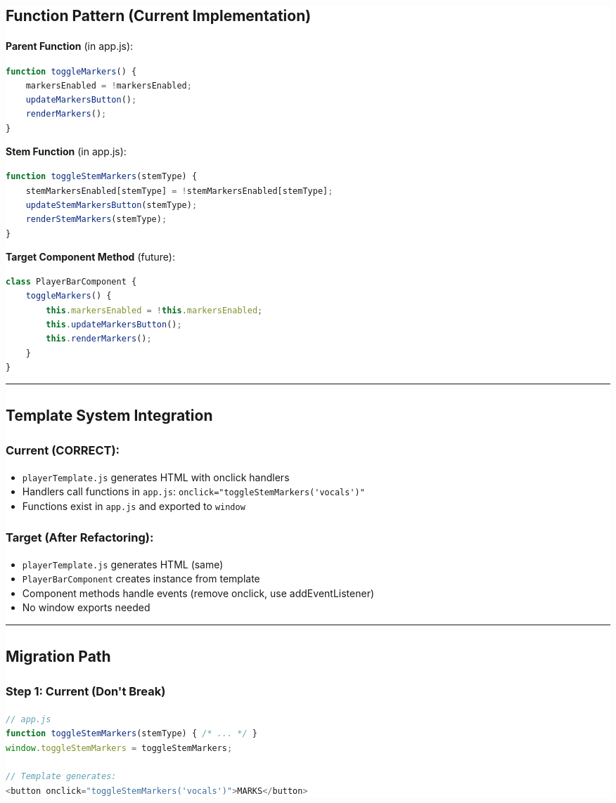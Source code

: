 ## Function Pattern (Current Implementation)

**Parent Function** (in app.js):
```javascript
function toggleMarkers() {
    markersEnabled = !markersEnabled;
    updateMarkersButton();
    renderMarkers();
}
```

**Stem Function** (in app.js):
```javascript
function toggleStemMarkers(stemType) {
    stemMarkersEnabled[stemType] = !stemMarkersEnabled[stemType];
    updateStemMarkersButton(stemType);
    renderStemMarkers(stemType);
}
```

**Target Component Method** (future):
```javascript
class PlayerBarComponent {
    toggleMarkers() {
        this.markersEnabled = !this.markersEnabled;
        this.updateMarkersButton();
        this.renderMarkers();
    }
}
```

---

## Template System Integration

### Current (CORRECT):
- `playerTemplate.js` generates HTML with onclick handlers
- Handlers call functions in `app.js`: `onclick="toggleStemMarkers('vocals')"`
- Functions exist in `app.js` and exported to `window`

### Target (After Refactoring):
- `playerTemplate.js` generates HTML (same)
- `PlayerBarComponent` creates instance from template
- Component methods handle events (remove onclick, use addEventListener)
- No window exports needed

---

## Migration Path

### Step 1: Current (Don't Break)
```javascript
// app.js
function toggleStemMarkers(stemType) { /* ... */ }
window.toggleStemMarkers = toggleStemMarkers;

// Template generates:
<button onclick="toggleStemMarkers('vocals')">MARKS</button>
```
